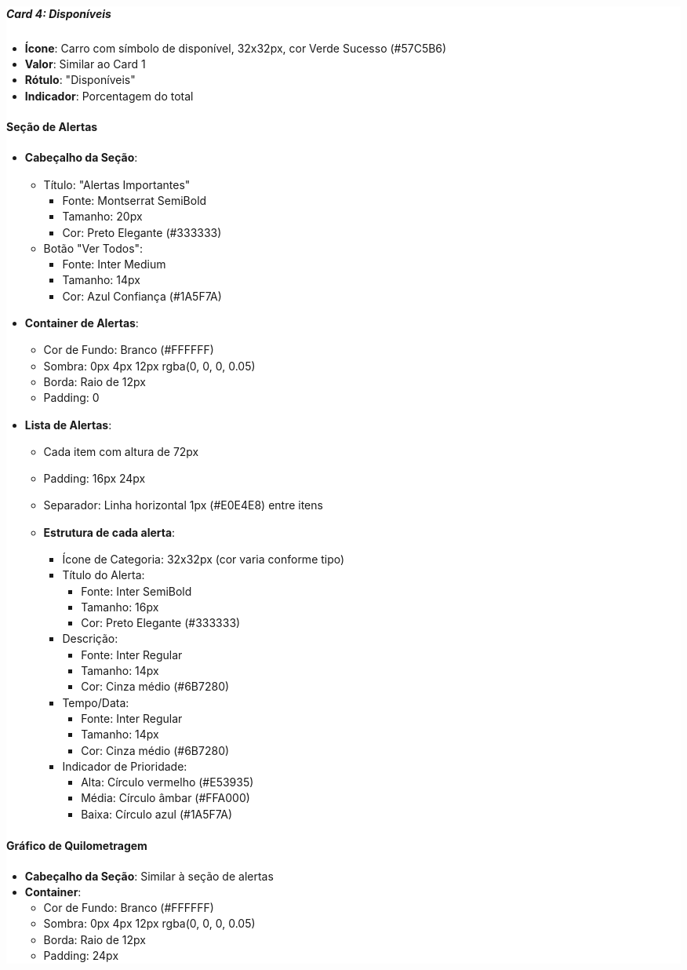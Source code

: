##### Card 4: Disponíveis
- **Ícone**: Carro com símbolo de disponível, 32x32px, cor Verde Sucesso (#57C5B6)
- **Valor**: Similar ao Card 1
- **Rótulo**: "Disponíveis"
- **Indicador**: Porcentagem do total

#### Seção de Alertas
- **Cabeçalho da Seção**:
  - Título: "Alertas Importantes"
    - Fonte: Montserrat SemiBold
    - Tamanho: 20px
    - Cor: Preto Elegante (#333333)
  - Botão "Ver Todos":
    - Fonte: Inter Medium
    - Tamanho: 14px
    - Cor: Azul Confiança (#1A5F7A)

- **Container de Alertas**:
  - Cor de Fundo: Branco (#FFFFFF)
  - Sombra: 0px 4px 12px rgba(0, 0, 0, 0.05)
  - Borda: Raio de 12px
  - Padding: 0

- **Lista de Alertas**:
  - Cada item com altura de 72px
  - Padding: 16px 24px
  - Separador: Linha horizontal 1px (#E0E4E8) entre itens
  
  - **Estrutura de cada alerta**:
    - Ícone de Categoria: 32x32px (cor varia conforme tipo)
    - Título do Alerta:
      - Fonte: Inter SemiBold
      - Tamanho: 16px
      - Cor: Preto Elegante (#333333)
    - Descrição:
      - Fonte: Inter Regular
      - Tamanho: 14px
      - Cor: Cinza médio (#6B7280)
    - Tempo/Data:
      - Fonte: Inter Regular
      - Tamanho: 14px
      - Cor: Cinza médio (#6B7280)
    - Indicador de Prioridade:
      - Alta: Círculo vermelho (#E53935)
      - Média: Círculo âmbar (#FFA000)
      - Baixa: Círculo azul (#1A5F7A)

#### Gráfico de Quilometragem
- **Cabeçalho da Seção**: Similar à seção de alertas
- **Container**:
  - Cor de Fundo: Branco (#FFFFFF)
  - Sombra: 0px 4px 12px rgba(0, 0, 0, 0.05)
  - Borda: Raio de 12px
  - Padding: 24px
